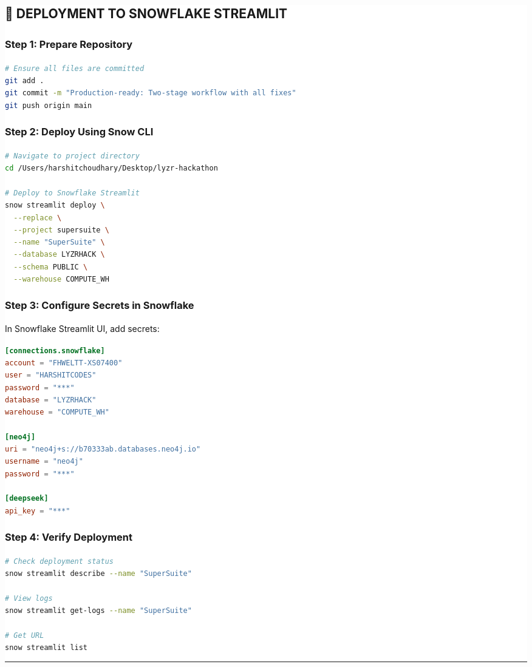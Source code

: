 
## 🚀 DEPLOYMENT TO SNOWFLAKE STREAMLIT

### Step 1: Prepare Repository
```bash
# Ensure all files are committed
git add .
git commit -m "Production-ready: Two-stage workflow with all fixes"
git push origin main
```

### Step 2: Deploy Using Snow CLI
```bash
# Navigate to project directory
cd /Users/harshitchoudhary/Desktop/lyzr-hackathon

# Deploy to Snowflake Streamlit
snow streamlit deploy \
  --replace \
  --project supersuite \
  --name "SuperSuite" \
  --database LYZRHACK \
  --schema PUBLIC \
  --warehouse COMPUTE_WH
```

### Step 3: Configure Secrets in Snowflake
In Snowflake Streamlit UI, add secrets:
```toml
[connections.snowflake]
account = "FHWELTT-XS07400"
user = "HARSHITCODES"
password = "***"
database = "LYZRHACK"
warehouse = "COMPUTE_WH"

[neo4j]
uri = "neo4j+s://b70333ab.databases.neo4j.io"
username = "neo4j"
password = "***"

[deepseek]
api_key = "***"
```

### Step 4: Verify Deployment
```bash
# Check deployment status
snow streamlit describe --name "SuperSuite"

# View logs
snow streamlit get-logs --name "SuperSuite"

# Get URL
snow streamlit list
```

---